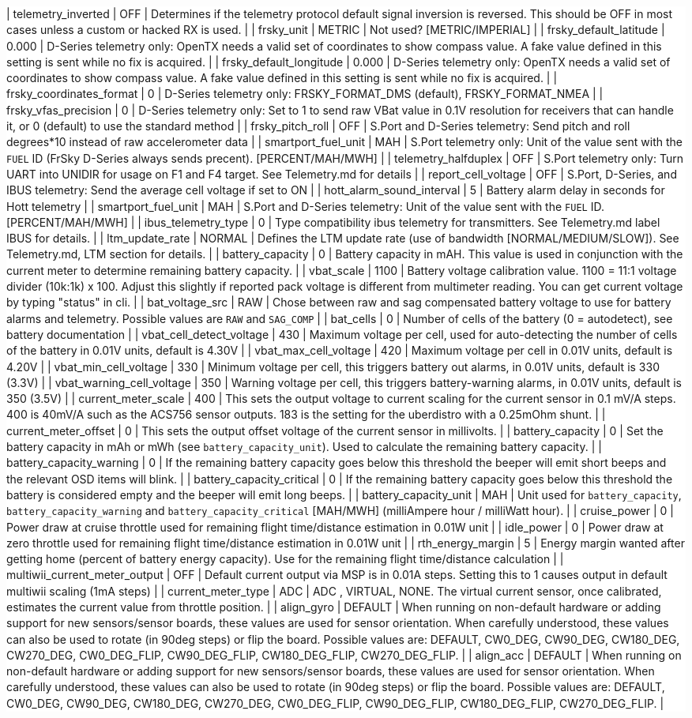 |  telemetry_inverted  | OFF | Determines if the telemetry protocol default signal inversion is reversed. This should be OFF in most cases unless a custom or hacked RX is used. |
|  frsky_unit  | METRIC | Not used? [METRIC/IMPERIAL] |
|  frsky_default_latitude  | 0.000 | D-Series telemetry only: OpenTX needs a valid set of coordinates to show compass value. A fake value defined in this setting is sent while no fix is acquired. |
|  frsky_default_longitude  | 0.000 | D-Series telemetry only: OpenTX needs a valid set of coordinates to show compass value. A fake value defined in this setting is sent while no fix is acquired. |
|  frsky_coordinates_format  | 0 | D-Series telemetry only: FRSKY_FORMAT_DMS (default), FRSKY_FORMAT_NMEA |
|  frsky_vfas_precision  | 0 | D-Series telemetry only: Set to 1 to send raw VBat value in 0.1V resolution for receivers that can handle it, or 0 (default) to use the standard method |
|  frsky_pitch_roll  | OFF | S.Port and D-Series telemetry: Send pitch and roll degrees*10 instead of raw accelerometer data |
|  smartport_fuel_unit  | MAH | S.Port telemetry only: Unit of the value sent with the `FUEL` ID (FrSky D-Series always sends precent). [PERCENT/MAH/MWH] |
|  telemetry_halfduplex  | OFF | S.Port telemetry only: Turn UART into UNIDIR for usage on F1 and F4 target. See Telemetry.md for details |
|  report_cell_voltage  | OFF | S.Port, D-Series, and IBUS telemetry: Send the average cell voltage if set to ON |
|  hott_alarm_sound_interval  | 5 | Battery alarm delay in seconds for Hott telemetry |
|  smartport_fuel_unit  | MAH | S.Port and D-Series telemetry: Unit of the value sent with the `FUEL` ID. [PERCENT/MAH/MWH] |
|  ibus_telemetry_type  | 0 | Type compatibility ibus telemetry for transmitters. See Telemetry.md label IBUS for details. |
|  ltm_update_rate  | NORMAL | Defines the LTM update rate (use of bandwidth [NORMAL/MEDIUM/SLOW]). See Telemetry.md, LTM section for details. |
|  battery_capacity  | 0 | Battery capacity in mAH. This value is used in conjunction with the current meter to determine remaining battery capacity. |
|  vbat_scale  | 1100 | Battery voltage calibration value. 1100 = 11:1 voltage divider (10k:1k) x 100. Adjust this slightly if reported pack voltage is different from multimeter reading. You can get current voltage by typing "status" in cli. |
|  bat_voltage_src  | RAW | Chose between raw and sag compensated battery voltage to use for battery alarms and telemetry. Possible values are `RAW` and `SAG_COMP` |
|  bat_cells  | 0 | Number of cells of the battery (0 = autodetect), see battery documentation |
|  vbat_cell_detect_voltage  | 430 | Maximum voltage per cell, used for auto-detecting the number of cells of the battery in 0.01V units, default is 4.30V |
|  vbat_max_cell_voltage  | 420 | Maximum voltage per cell in 0.01V units, default is 4.20V |
|  vbat_min_cell_voltage  | 330 | Minimum voltage per cell, this triggers battery out alarms, in 0.01V units, default is 330 (3.3V) |
|  vbat_warning_cell_voltage  | 350 | Warning voltage per cell, this triggers battery-warning alarms, in 0.01V units, default is 350 (3.5V) |
|  current_meter_scale  | 400 | This sets the output voltage to current scaling for the current sensor in 0.1 mV/A steps. 400 is 40mV/A such as the ACS756 sensor outputs. 183 is the setting for the uberdistro with a 0.25mOhm shunt. |
|  current_meter_offset  | 0 | This sets the output offset voltage of the current sensor in millivolts. |
|  battery_capacity | 0 | Set the battery capacity in mAh or mWh (see `battery_capacity_unit`). Used to calculate the remaining battery capacity. |
|  battery_capacity_warning | 0 | If the remaining battery capacity goes below this threshold the beeper will emit short beeps and the relevant OSD items will blink. |
|  battery_capacity_critical | 0 | If the remaining battery capacity goes below this threshold the battery is considered empty and the beeper will emit long beeps. |
|  battery_capacity_unit | MAH | Unit used for `battery_capacity`, `battery_capacity_warning` and `battery_capacity_critical` [MAH/MWH] (milliAmpere hour / milliWatt hour). |
|  cruise_power  | 0 | Power draw at cruise throttle used for remaining flight time/distance estimation in 0.01W unit |
|  idle_power  | 0 | Power draw at zero throttle used for remaining flight time/distance estimation in 0.01W unit |
|  rth_energy_margin | 5 | Energy margin wanted after getting home (percent of battery energy capacity). Use for the remaining flight time/distance calculation |
|  multiwii_current_meter_output  | OFF | Default current output via MSP is in 0.01A steps. Setting this to 1 causes output in default multiwii scaling (1mA steps) |
|  current_meter_type  | ADC | ADC , VIRTUAL, NONE. The virtual current sensor, once calibrated, estimates the current value from throttle position. |
|  align_gyro  | DEFAULT | When running on non-default hardware or adding support for new sensors/sensor boards, these values are used for sensor orientation. When carefully understood, these values can also be used to rotate (in 90deg steps) or flip the board. Possible values are: DEFAULT, CW0_DEG, CW90_DEG, CW180_DEG, CW270_DEG, CW0_DEG_FLIP, CW90_DEG_FLIP, CW180_DEG_FLIP, CW270_DEG_FLIP. |
|  align_acc  | DEFAULT | When running on non-default hardware or adding support for new sensors/sensor boards, these values are used for sensor orientation. When carefully understood, these values can also be used to rotate (in 90deg steps) or flip the board. Possible values are: DEFAULT, CW0_DEG, CW90_DEG, CW180_DEG, CW270_DEG, CW0_DEG_FLIP, CW90_DEG_FLIP, CW180_DEG_FLIP, CW270_DEG_FLIP. |